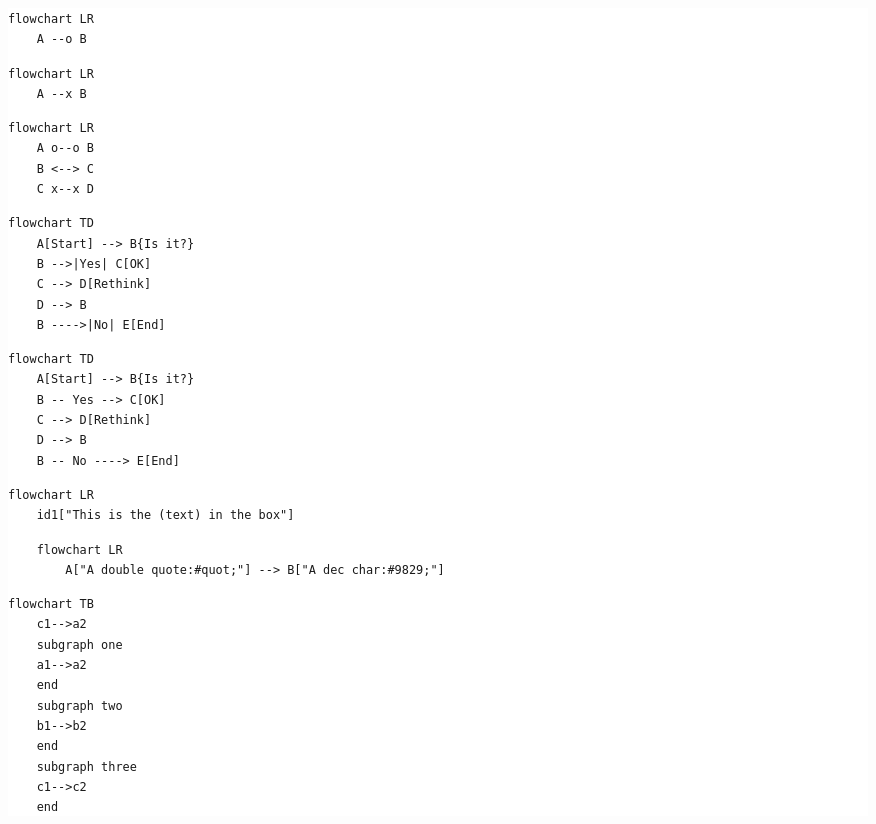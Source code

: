 ```mermaid
flowchart LR
    A --o B
```

```mermaid
flowchart LR
    A --x B
```

```mermaid
flowchart LR
    A o--o B
    B <--> C
    C x--x D
```

```mermaid
flowchart TD
    A[Start] --> B{Is it?}
    B -->|Yes| C[OK]
    C --> D[Rethink]
    D --> B
    B ---->|No| E[End]
```

```mermaid
flowchart TD
    A[Start] --> B{Is it?}
    B -- Yes --> C[OK]
    C --> D[Rethink]
    D --> B
    B -- No ----> E[End]
```

```mermaid
flowchart LR
    id1["This is the (text) in the box"]
```

```mermaid
    flowchart LR
        A["A double quote:#quot;"] --> B["A dec char:#9829;"]
```

```mermaid
flowchart TB
    c1-->a2
    subgraph one
    a1-->a2
    end
    subgraph two
    b1-->b2
    end
    subgraph three
    c1-->c2
    end
```
